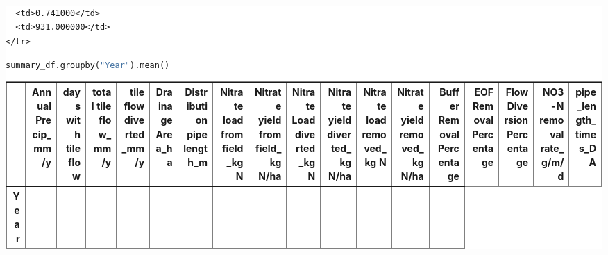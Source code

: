       <td>0.741000</td>
      <td>931.000000</td>
    </tr>
  </tbody>
</table>
</div>




```python
summary_df.groupby("Year").mean()
```




<div>
<style scoped>
    .dataframe tbody tr th:only-of-type {
        vertical-align: middle;
    }

    .dataframe tbody tr th {
        vertical-align: top;
    }

    .dataframe thead th {
        text-align: right;
    }
</style>
<table border="1" class="dataframe">
  <thead>
    <tr style="text-align: right;">
      <th></th>
      <th>Annual Precip_mm/y</th>
      <th>days with tile flow</th>
      <th>total tile flow_mm/y</th>
      <th>tile flow diverted_mm/y</th>
      <th>Drainage Area_ha</th>
      <th>Distribution pipe length_m</th>
      <th>Nitrate load from field_kg N</th>
      <th>Nitrate yield from field_kg N/ha</th>
      <th>Nitrate Load diverted_kg N</th>
      <th>Nitrate yield diverted_kg N/ha</th>
      <th>Nitrate load removed_kg N</th>
      <th>Nitrate yield removed_kg N/ha</th>
      <th>Buffer Removal Percentage</th>
      <th>EOF Removal Percentage</th>
      <th>Flow Diversion Percentage</th>
      <th>NO3-N removal rate_g/m/d</th>
      <th>pipe_length_times_DA</th>
    </tr>
    <tr>
      <th>Year</th>
      <th></th>
      <th></th>
      <th></th>
      <th></th>
      <th></th>
      <th></th>
      <th></th>
      <th></th>
      <th></th>
      <th></th>
      <th></th>
      <th></th>
      <th></th>